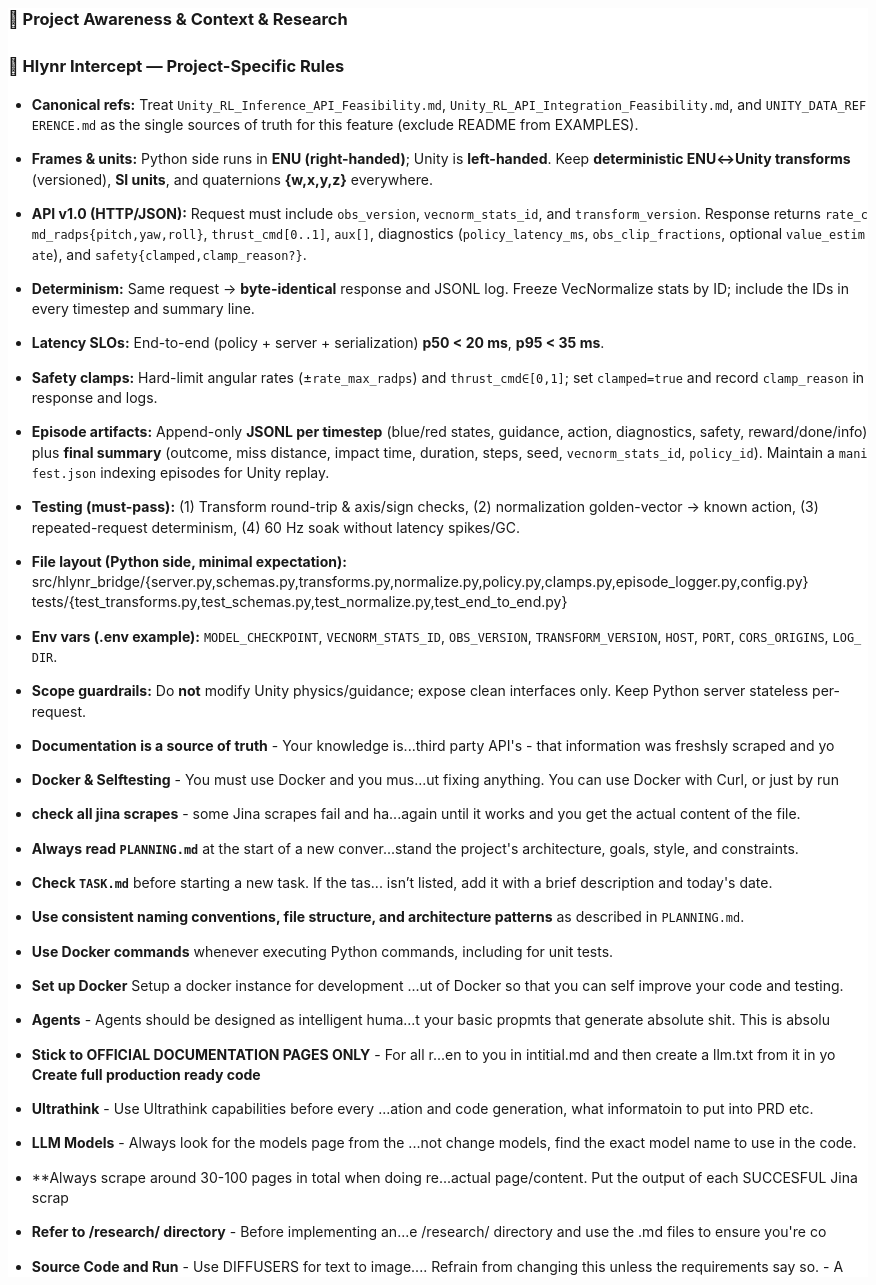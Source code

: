 ### 🔄 Project Awareness & Context & Research
### 🎯 Hlynr Intercept — Project-Specific Rules

- **Canonical refs:** Treat `Unity_RL_Inference_API_Feasibility.md`, `Unity_RL_API_Integration_Feasibility.md`, and `UNITY_DATA_REFERENCE.md` as the single sources of truth for this feature (exclude README from EXAMPLES).
- **Frames & units:** Python side runs in **ENU (right-handed)**; Unity is **left-handed**. Keep **deterministic ENU↔Unity transforms** (versioned), **SI units**, and quaternions **{w,x,y,z}** everywhere.
- **API v1.0 (HTTP/JSON):** Request must include `obs_version`, `vecnorm_stats_id`, and `transform_version`. Response returns `rate_cmd_radps{pitch,yaw,roll}`, `thrust_cmd[0..1]`, `aux[]`, diagnostics (`policy_latency_ms`, `obs_clip_fractions`, optional `value_estimate`), and `safety{clamped,clamp_reason?}`.
- **Determinism:** Same request → **byte-identical** response and JSONL log. Freeze VecNormalize stats by ID; include the IDs in every timestep and summary line.
- **Latency SLOs:** End-to-end (policy + server + serialization) **p50 < 20 ms**, **p95 < 35 ms**.
- **Safety clamps:** Hard-limit angular rates (±`rate_max_radps`) and `thrust_cmd∈[0,1]`; set `clamped=true` and record `clamp_reason` in response and logs.
- **Episode artifacts:** Append-only **JSONL per timestep** (blue/red states, guidance, action, diagnostics, safety, reward/done/info) plus **final summary** (outcome, miss distance, impact time, duration, steps, seed, `vecnorm_stats_id`, `policy_id`). Maintain a `manifest.json` indexing episodes for Unity replay.
- **Testing (must-pass):** (1) Transform round-trip & axis/sign checks, (2) normalization golden-vector → known action, (3) repeated-request determinism, (4) 60 Hz soak without latency spikes/GC.
- **File layout (Python side, minimal expectation):**
src/hlynr_bridge/{server.py,schemas.py,transforms.py,normalize.py,policy.py,clamps.py,episode_logger.py,config.py}
tests/{test_transforms.py,test_schemas.py,test_normalize.py,test_end_to_end.py}
- **Env vars (.env example):** `MODEL_CHECKPOINT`, `VECNORM_STATS_ID`, `OBS_VERSION`, `TRANSFORM_VERSION`, `HOST`, `PORT`, `CORS_ORIGINS`, `LOG_DIR`.
- **Scope guardrails:** Do **not** modify Unity physics/guidance; expose clean interfaces only. Keep Python server stateless per-request.

- **Documentation is a source of truth** - Your knowledge is...third party API's - that information was freshsly scraped and yo
- **Docker & Selftesting** - You must use Docker and you mus...ut fixing anything. You can use Docker with Curl, or just by run
- **check all jina scrapes** - some Jina scrapes fail and ha...again until it works and you get the actual content of the file.
- **Always read `PLANNING.md`** at the start of a new conver...stand the project's architecture, goals, style, and constraints.
- **Check `TASK.md`** before starting a new task. If the tas... isn’t listed, add it with a brief description and today's date.
- **Use consistent naming conventions, file structure, and architecture patterns** as described in `PLANNING.md`.
- **Use Docker commands** whenever executing Python commands, including for unit tests.
- **Set up Docker** Setup a docker instance for development ...ut of Docker so that you can self improve your code and testing.
- **Agents** - Agents should be designed as intelligent huma...t your basic propmts that generate absolute shit. This is absolu
- **Stick to OFFICIAL DOCUMENTATION PAGES ONLY** - For all r...en to you in intitial.md and then create a llm.txt from it in yo
**Create full production ready code**
- **Ultrathink** - Use Ultrathink capabilities before every ...ation and code generation, what informatoin to put into PRD etc.
- **LLM Models** - Always look for the models page from the ...not change models, find the exact model name to use in the code.
- **Always scrape around 30-100 pages in total when doing re...actual page/content. Put the output of each SUCCESFUL Jina scrap
- **Refer to /research/ directory** - Before implementing an...e /research/ directory and use the .md files to ensure you're co
- **Source Code and Run** - Use DIFFUSERS for text to image.... Refrain from changing this unless the requirements say so. - A
